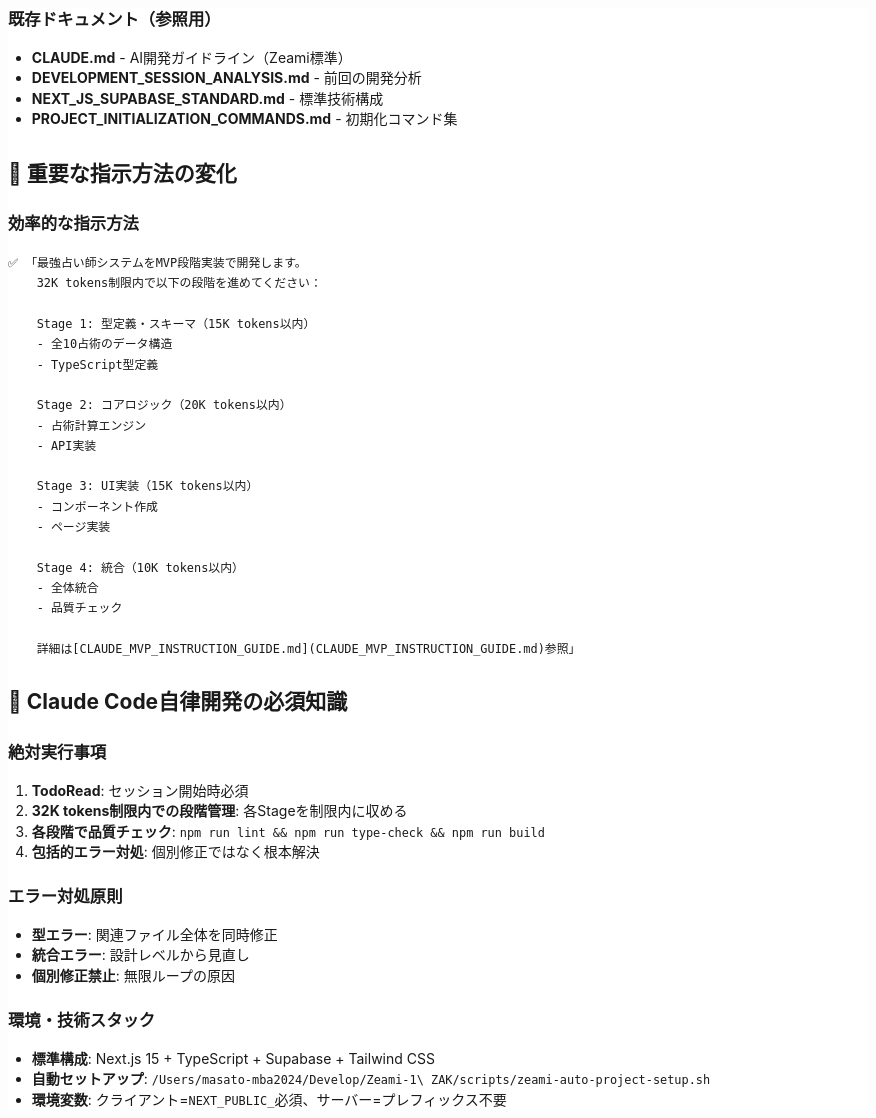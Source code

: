 ### 既存ドキュメント（参照用）
- **CLAUDE.md** - AI開発ガイドライン（Zeami標準）
- **DEVELOPMENT_SESSION_ANALYSIS.md** - 前回の開発分析
- **NEXT_JS_SUPABASE_STANDARD.md** - 標準技術構成
- **PROJECT_INITIALIZATION_COMMANDS.md** - 初期化コマンド集

## 🎯 重要な指示方法の変化

### 効率的な指示方法
```
✅ 「最強占い師システムをMVP段階実装で開発します。
    32K tokens制限内で以下の段階を進めてください：
    
    Stage 1: 型定義・スキーマ（15K tokens以内）
    - 全10占術のデータ構造
    - TypeScript型定義
    
    Stage 2: コアロジック（20K tokens以内）
    - 占術計算エンジン
    - API実装
    
    Stage 3: UI実装（15K tokens以内）
    - コンポーネント作成
    - ページ実装
    
    Stage 4: 統合（10K tokens以内）
    - 全体統合
    - 品質チェック
    
    詳細は[CLAUDE_MVP_INSTRUCTION_GUIDE.md](CLAUDE_MVP_INSTRUCTION_GUIDE.md)参照」
```

## 🔧 Claude Code自律開発の必須知識

### 絶対実行事項
1. **TodoRead**: セッション開始時必須
2. **32K tokens制限内での段階管理**: 各Stageを制限内に収める
3. **各段階で品質チェック**: `npm run lint && npm run type-check && npm run build`
4. **包括的エラー対処**: 個別修正ではなく根本解決

### エラー対処原則
- **型エラー**: 関連ファイル全体を同時修正
- **統合エラー**: 設計レベルから見直し
- **個別修正禁止**: 無限ループの原因

### 環境・技術スタック
- **標準構成**: Next.js 15 + TypeScript + Supabase + Tailwind CSS
- **自動セットアップ**: `/Users/masato-mba2024/Develop/Zeami-1\ ZAK/scripts/zeami-auto-project-setup.sh`
- **環境変数**: クライアント=`NEXT_PUBLIC_`必須、サーバー=プレフィックス不要
